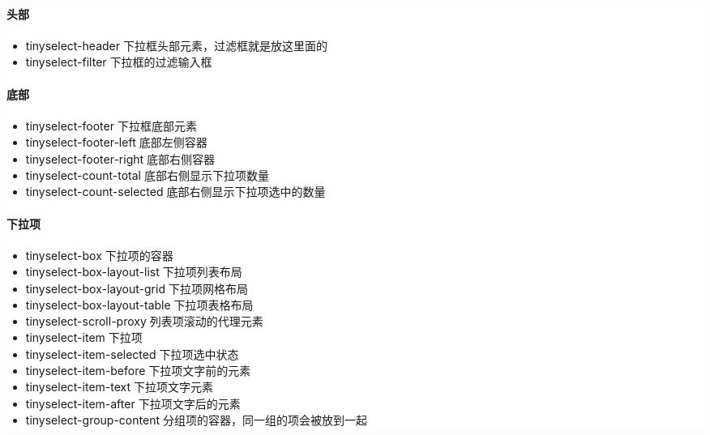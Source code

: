 #### 头部

- tinyselect-header 下拉框头部元素，过滤框就是放这里面的
- tinyselect-filter 下拉框的过滤输入框

#### 底部

- tinyselect-footer 下拉框底部元素
- tinyselect-footer-left 底部左侧容器
- tinyselect-footer-right 底部右侧容器
- tinyselect-count-total 底部右侧显示下拉项数量
- tinyselect-count-selected 底部右侧显示下拉项选中的数量

#### 下拉项

- tinyselect-box 下拉项的容器
- tinyselect-box-layout-list 下拉项列表布局
- tinyselect-box-layout-grid 下拉项网格布局
- tinyselect-box-layout-table 下拉项表格布局
- tinyselect-scroll-proxy 列表项滚动的代理元素
- tinyselect-item 下拉项
- tinyselect-item-selected 下拉项选中状态
- tinyselect-item-before 下拉项文字前的元素
- tinyselect-item-text 下拉项文字元素
- tinyselect-item-after 下拉项文字后的元素
- tinyselect-group-content 分组项的容器，同一组的项会被放到一起